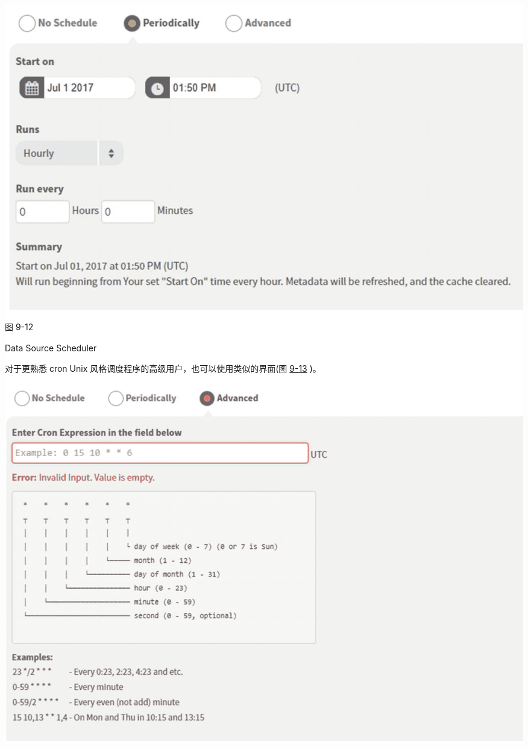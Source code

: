 ![A456459_1_En_9_Fig12_HTML.jpg](img/A456459_1_En_9_Fig12_HTML.jpg)

图 9-12

Data Source Scheduler

对于更熟悉 cron Unix 风格调度程序的高级用户，也可以使用类似的界面(图 [9-13](#Fig13) )。

![A456459_1_En_9_Fig13_HTML.jpg](img/A456459_1_En_9_Fig13_HTML.jpg)
